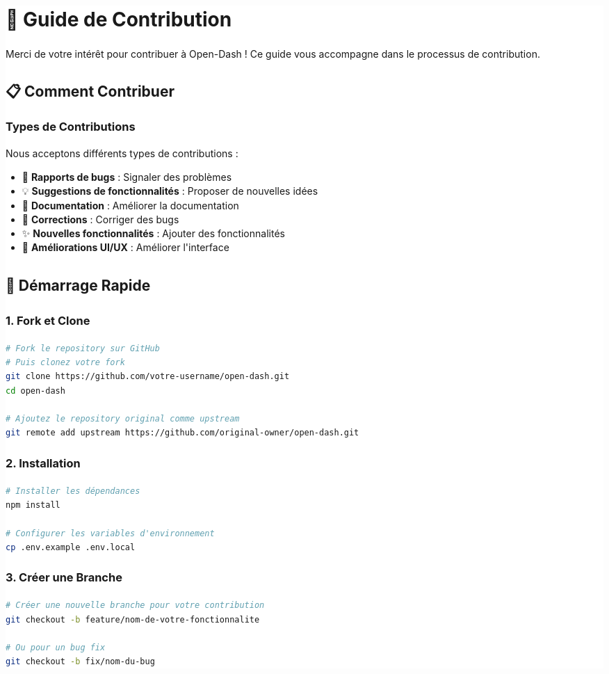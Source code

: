 # 🤝 Guide de Contribution

Merci de votre intérêt pour contribuer à Open-Dash ! Ce guide vous accompagne dans le processus de contribution.

## 📋 Comment Contribuer

### Types de Contributions

Nous acceptons différents types de contributions :

- 🐛 **Rapports de bugs** : Signaler des problèmes
- 💡 **Suggestions de fonctionnalités** : Proposer de nouvelles idées
- 📝 **Documentation** : Améliorer la documentation
- 🔧 **Corrections** : Corriger des bugs
- ✨ **Nouvelles fonctionnalités** : Ajouter des fonctionnalités
- 🎨 **Améliorations UI/UX** : Améliorer l'interface

## 🚀 Démarrage Rapide

### 1. Fork et Clone

```bash
# Fork le repository sur GitHub
# Puis clonez votre fork
git clone https://github.com/votre-username/open-dash.git
cd open-dash

# Ajoutez le repository original comme upstream
git remote add upstream https://github.com/original-owner/open-dash.git
```

### 2. Installation

```bash
# Installer les dépendances
npm install

# Configurer les variables d'environnement
cp .env.example .env.local
```

### 3. Créer une Branche

```bash
# Créer une nouvelle branche pour votre contribution
git checkout -b feature/nom-de-votre-fonctionnalite

# Ou pour un bug fix
git checkout -b fix/nom-du-bug
```
